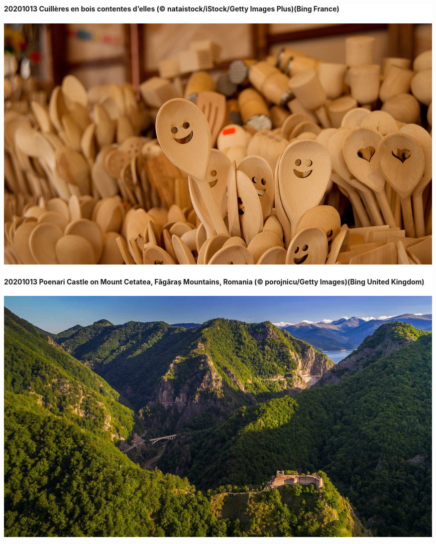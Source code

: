 #### 20201013 Cuillères en bois contentes d’elles  (© nataistock/iStock/Getty Images Plus)(Bing France)

![](20201013_SmilingSpoons_1920x1080.jpg)

#### 20201013 Poenari Castle on Mount Cetatea, Făgăraș Mountains, Romania (© porojnicu/Getty Images)(Bing United Kingdom)

![](20201013_MountCetatea_1920x1080.jpg)
